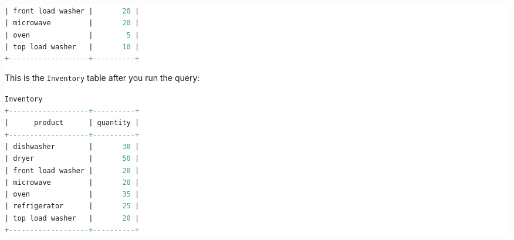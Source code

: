 ```sql
| front load washer |       20 |
| microwave         |       20 |
| oven              |        5 |
| top load washer   |       10 |
+-------------------+----------+
```

This is the `Inventory` table after you run the query:

```sql
Inventory
+-------------------+----------+
|      product      | quantity |
+-------------------+----------+
| dishwasher        |       30 |
| dryer             |       50 |
| front load washer |       20 |
| microwave         |       20 |
| oven              |       35 |
| refrigerator      |       25 |
| top load washer   |       20 |
+-------------------+----------+
```



[from-clause]: https://github.com/google/zetasql/blob/master/docs/query-syntax.md#from_clause

[join-operator]: https://github.com/google/zetasql/blob/master/docs/query-syntax.md#join_types

[dml-then-return-clause]: #dml_then_return_clause

[coercion]: https://github.com/google/zetasql/blob/master/docs/conversion_rules.md#coercion

[functions-and-operators]: https://github.com/google/zetasql/blob/master/docs/functions-and-operators.md

[statement-rules]: #statement_rules

[example-data]: #example_data

[singers-table]: #singers_table

[concerts-table]: #concerts_table

[compatible-types]: #compatible_types





[from-clause]: https://github.com/google/zetasql/blob/master/docs/query-syntax.md#from-clause